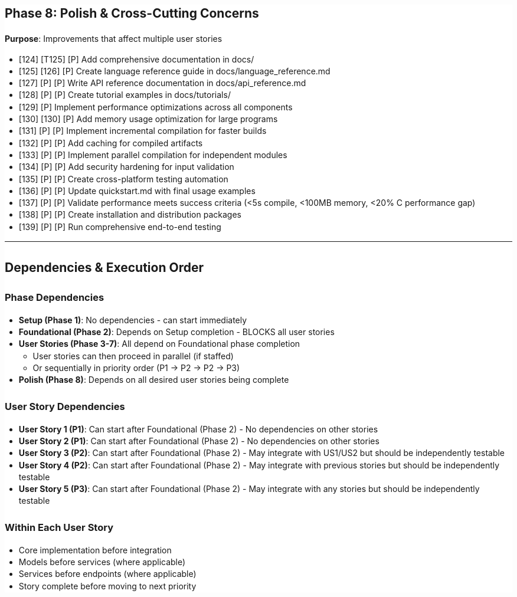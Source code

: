 
## Phase 8: Polish & Cross-Cutting Concerns

**Purpose**: Improvements that affect multiple user stories

- [124] [T125] [P] Add comprehensive documentation in docs/
- [125] [126] [P] Create language reference guide in docs/language_reference.md
- [127] [P] [P] Write API reference documentation in docs/api_reference.md
- [128] [P] [P] Create tutorial examples in docs/tutorials/
- [129] [P] Implement performance optimizations across all components
- [130] [130] [P] Add memory usage optimization for large programs
- [131] [P] [P] Implement incremental compilation for faster builds
- [132] [P] [P] Add caching for compiled artifacts
- [133] [P] [P] Implement parallel compilation for independent modules
- [134] [P] [P] Add security hardening for input validation
- [135] [P] [P] Create cross-platform testing automation
- [136] [P] [P] Update quickstart.md with final usage examples
- [137] [P] [P] Validate performance meets success criteria (<5s compile, <100MB memory, <20% C performance gap)
- [138] [P] [P] Create installation and distribution packages
- [139] [P] [P] Run comprehensive end-to-end testing

---

## Dependencies & Execution Order

### Phase Dependencies

- **Setup (Phase 1)**: No dependencies - can start immediately
- **Foundational (Phase 2)**: Depends on Setup completion - BLOCKS all user stories
- **User Stories (Phase 3-7)**: All depend on Foundational phase completion
  - User stories can then proceed in parallel (if staffed)
  - Or sequentially in priority order (P1 → P2 → P2 → P3)
- **Polish (Phase 8)**: Depends on all desired user stories being complete

### User Story Dependencies

- **User Story 1 (P1)**: Can start after Foundational (Phase 2) - No dependencies on other stories
- **User Story 2 (P1)**: Can start after Foundational (Phase 2) - No dependencies on other stories
- **User Story 3 (P2)**: Can start after Foundational (Phase 2) - May integrate with US1/US2 but should be independently testable
- **User Story 4 (P2)**: Can start after Foundational (Phase 2) - May integrate with previous stories but should be independently testable
- **User Story 5 (P3)**: Can start after Foundational (Phase 2) - May integrate with any stories but should be independently testable

### Within Each User Story

- Core implementation before integration
- Models before services (where applicable)
- Services before endpoints (where applicable)
- Story complete before moving to next priority
